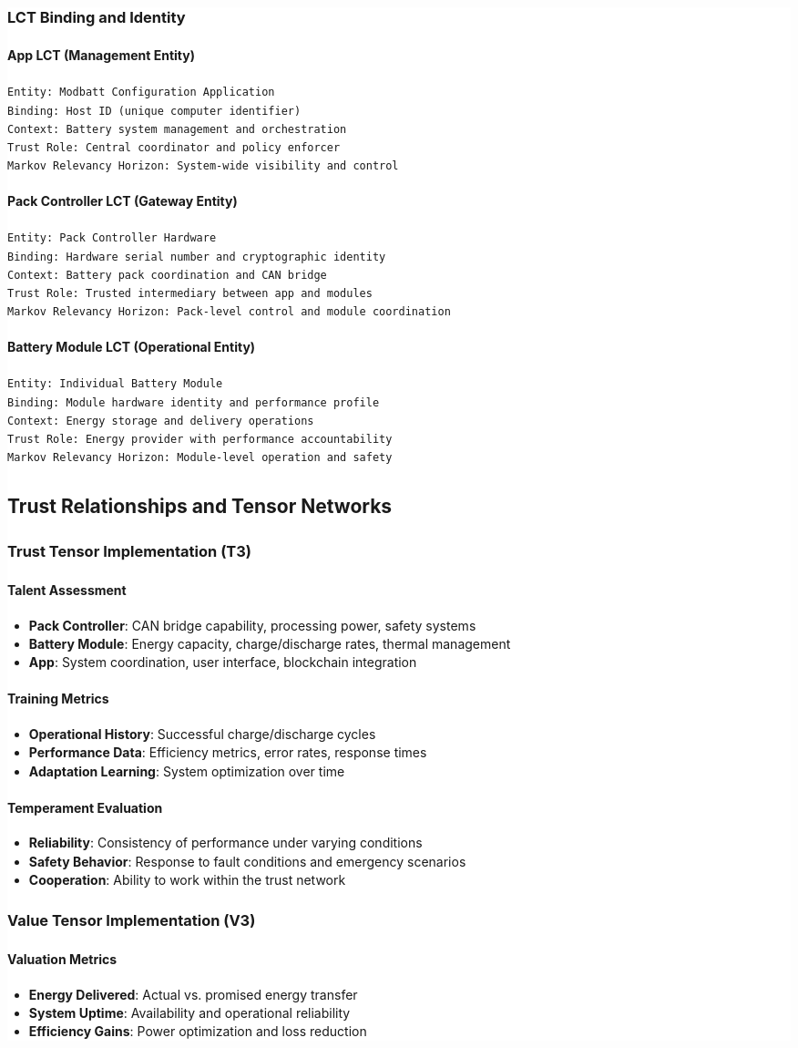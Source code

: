 ### **LCT Binding and Identity**

#### **App LCT (Management Entity)**
```
Entity: Modbatt Configuration Application
Binding: Host ID (unique computer identifier)
Context: Battery system management and orchestration
Trust Role: Central coordinator and policy enforcer
Markov Relevancy Horizon: System-wide visibility and control
```

#### **Pack Controller LCT (Gateway Entity)**
```
Entity: Pack Controller Hardware
Binding: Hardware serial number and cryptographic identity
Context: Battery pack coordination and CAN bridge
Trust Role: Trusted intermediary between app and modules
Markov Relevancy Horizon: Pack-level control and module coordination
```

#### **Battery Module LCT (Operational Entity)**
```
Entity: Individual Battery Module
Binding: Module hardware identity and performance profile
Context: Energy storage and delivery operations
Trust Role: Energy provider with performance accountability
Markov Relevancy Horizon: Module-level operation and safety
```

## Trust Relationships and Tensor Networks

### **Trust Tensor Implementation (T3)**

#### **Talent Assessment**
- **Pack Controller**: CAN bridge capability, processing power, safety systems
- **Battery Module**: Energy capacity, charge/discharge rates, thermal management
- **App**: System coordination, user interface, blockchain integration

#### **Training Metrics**
- **Operational History**: Successful charge/discharge cycles
- **Performance Data**: Efficiency metrics, error rates, response times
- **Adaptation Learning**: System optimization over time

#### **Temperament Evaluation**
- **Reliability**: Consistency of performance under varying conditions
- **Safety Behavior**: Response to fault conditions and emergency scenarios
- **Cooperation**: Ability to work within the trust network

### **Value Tensor Implementation (V3)**

#### **Valuation Metrics**
- **Energy Delivered**: Actual vs. promised energy transfer
- **System Uptime**: Availability and operational reliability
- **Efficiency Gains**: Power optimization and loss reduction
